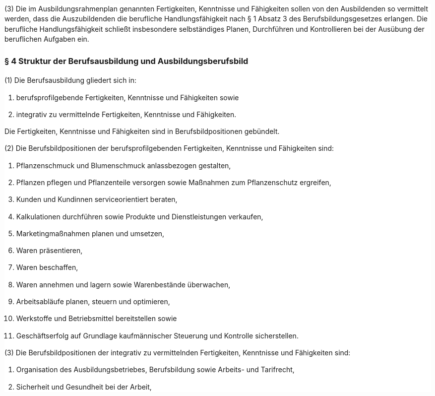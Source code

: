 (3) Die im Ausbildungsrahmenplan genannten Fertigkeiten, Kenntnisse und Fähigkeiten sollen von den Ausbildenden so vermittelt werden, dass die Auszubildenden die berufliche Handlungsfähigkeit nach § 1 Absatz 3 des Berufsbildungsgesetzes erlangen. Die berufliche Handlungsfähigkeit schließt insbesondere selbständiges Planen, Durchführen und Kontrollieren bei der Ausübung der beruflichen Aufgaben ein.


### § 4 Struktur der Berufsausbildung und Ausbildungsberufsbild

(1) Die Berufsausbildung gliedert sich in:

1.  berufsprofilgebende Fertigkeiten, Kenntnisse und Fähigkeiten sowie


2.  integrativ zu vermittelnde Fertigkeiten, Kenntnisse und Fähigkeiten.



Die Fertigkeiten, Kenntnisse und Fähigkeiten sind in Berufsbildpositionen gebündelt.

(2) Die Berufsbildpositionen der berufsprofilgebenden Fertigkeiten, Kenntnisse und Fähigkeiten sind:

1.  Pflanzenschmuck und Blumenschmuck anlassbezogen gestalten,


2.  Pflanzen pflegen und Pflanzenteile versorgen sowie Maßnahmen zum Pflanzenschutz ergreifen,


3.  Kunden und Kundinnen serviceorientiert beraten,


4.  Kalkulationen durchführen sowie Produkte und Dienstleistungen verkaufen,


5.  Marketingmaßnahmen planen und umsetzen,


6.  Waren präsentieren,


7.  Waren beschaffen,


8.  Waren annehmen und lagern sowie Warenbestände überwachen,


9.  Arbeitsabläufe planen, steuern und optimieren,


10. Werkstoffe und Betriebsmittel bereitstellen sowie


11. Geschäftserfolg auf Grundlage kaufmännischer Steuerung und Kontrolle sicherstellen.




(3) Die Berufsbildpositionen der integrativ zu vermittelnden Fertigkeiten, Kenntnisse und Fähigkeiten sind:

1.  Organisation des Ausbildungsbetriebes, Berufsbildung sowie Arbeits- und Tarifrecht,


2.  Sicherheit und Gesundheit bei der Arbeit,

